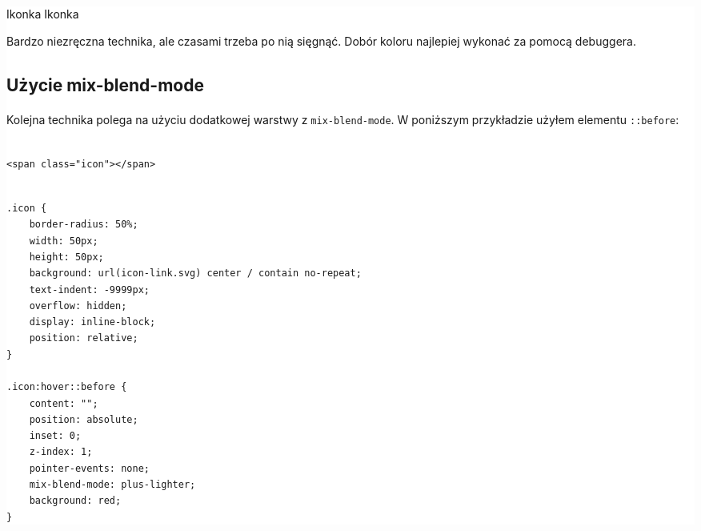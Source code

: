 
<div class="img-test">
    <span class="icon-filter icon-filter--a">
        Ikonka
    </span>
    <span class="icon-filter icon-filter--b">
        Ikonka
    </span>
</div>

Bardzo niezręczna technika, ale czasami trzeba po nią sięgnąć. Dobór koloru najlepiej wykonać za pomocą debuggera.

## Użycie mix-blend-mode
Kolejna technika polega na użyciu dodatkowej warstwy z `mix-blend-mode`. W poniższym przykładzie użyłem elementu `::before`:

<pre class="line-numbers"><code class="language-html">
&lt;span class="icon">&lt;/span>
</code></pre>

<pre><code class="language-js">
.icon {
    border-radius: 50%;
    width: 50px;
    height: 50px;
    background: url(icon-link.svg) center / contain no-repeat;
    text-indent: -9999px;
    overflow: hidden;
    display: inline-block;
    position: relative;
}

.icon:hover::before {
    content: "";
    position: absolute;
    inset: 0;
    z-index: 1;
    pointer-events: none;
    mix-blend-mode: plus-lighter;
    background: red;
}
</code></pre>

<style>
.icon-blend {
    width: 50px;
    height: 50px;
    background: center / contain no-repeat;
    text-indent: -9999px;
    display: inline-block;
    position: relative;
}
.icon-blend--a { background-image: url(icon-link.svg); border-radius: 50%; overflow: hidden;}
.icon-blend--b { background-image: url(clipboard2-heart-fill.svg); }
.icon-blend:hover::before {
    content: "";
    position: absolute;
    inset: 0;
    z-index: 1;
    pointer-events: none;
    mix-blend-mode: plus-lighter;
    background: red;
}
</style>
